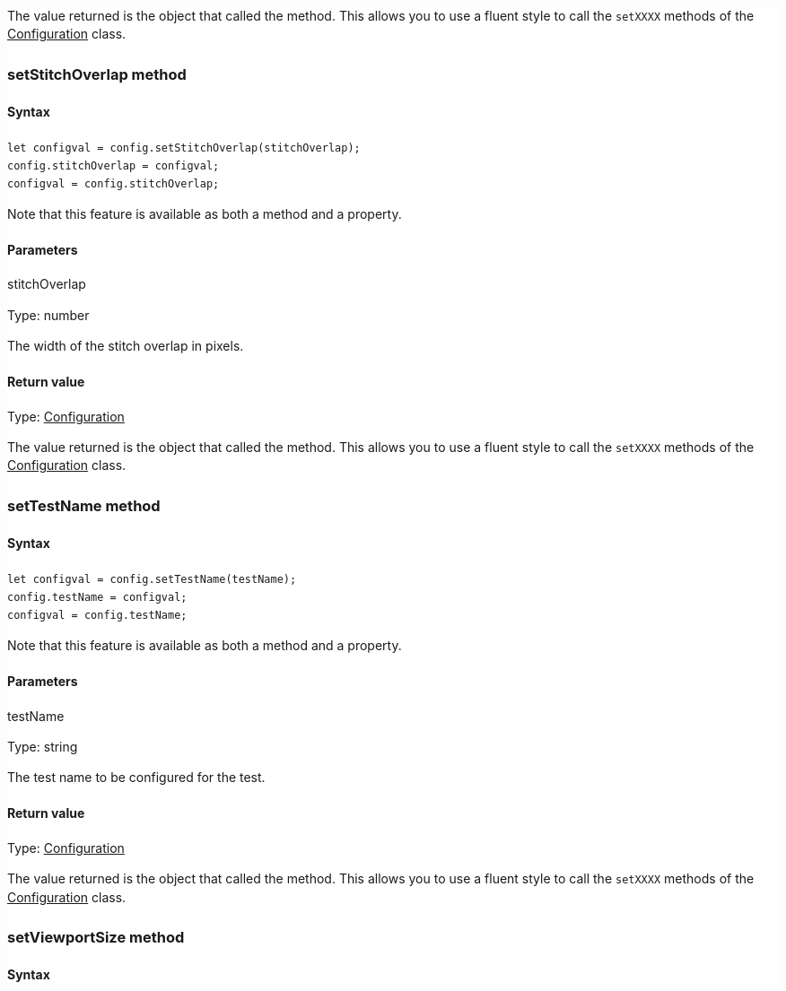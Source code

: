 The value returned is the object that called the method. This allows you to use a fluent style to call the `setXXXX` methods of the [Configuration](./configuration) class.

### setStitchOverlap method
#### Syntax


    let configval = config.setStitchOverlap(stitchOverlap);
    config.stitchOverlap = configval;
    configval = config.stitchOverlap;
    

Note that this feature is available as both a method and a property.

#### Parameters

stitchOverlap

Type: number

The width of the stitch overlap in pixels.

#### Return value

Type:  [Configuration](./configuration)

The value returned is the object that called the method. This allows you to use a fluent style to call the `setXXXX` methods of the [Configuration](./configuration) class.

### setTestName method
#### Syntax


    let configval = config.setTestName(testName);
    config.testName = configval;
    configval = config.testName;
    

Note that this feature is available as both a method and a property.

#### Parameters

testName

Type: string

The test name to be configured for the test.

#### Return value

Type:  [Configuration](./configuration)

The value returned is the object that called the method. This allows you to use a fluent style to call the `setXXXX` methods of the [Configuration](./configuration) class.

### setViewportSize method
#### Syntax
